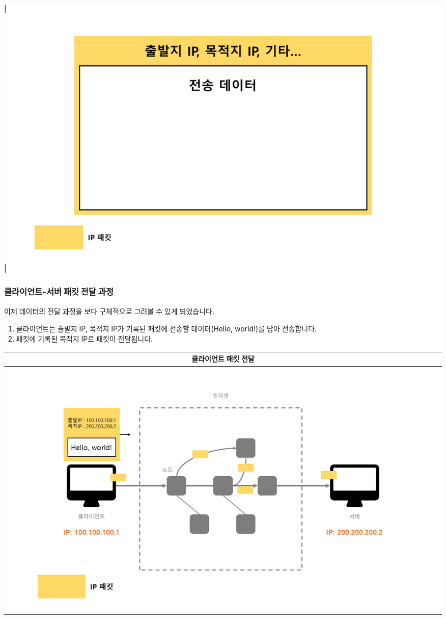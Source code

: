 | <img src="TCP_IP.assets/internet4.png" width="1000px"> |

### 클라이언트-서버 패킷 전달 과정

이제 데이터의 전달 과정을 보다 구체적으로 그려볼 수 있게 되었습니다.

1. 클라이언트는 출발지 IP, 목적지 IP가 기록된 패킷에 전송할 데이터(Hello, world!)를 담아 전송합니다.
2. 패킷에 기록된 목적지 IP로 패킷이 전달됩니다.

|                  클라이언트 패킷 전달                  |
| :----------------------------------------------------: |
| <img src="TCP_IP.assets/internet5.png" width="1000px"> |
